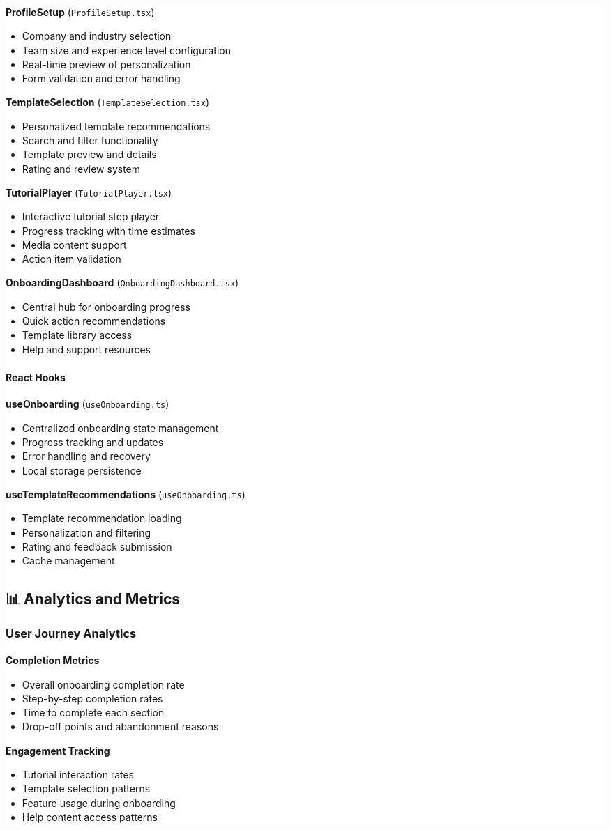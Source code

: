 **ProfileSetup** (`ProfileSetup.tsx`)
- Company and industry selection
- Team size and experience level configuration
- Real-time preview of personalization
- Form validation and error handling

**TemplateSelection** (`TemplateSelection.tsx`)
- Personalized template recommendations
- Search and filter functionality
- Template preview and details
- Rating and review system

**TutorialPlayer** (`TutorialPlayer.tsx`)
- Interactive tutorial step player
- Progress tracking with time estimates
- Media content support
- Action item validation

**OnboardingDashboard** (`OnboardingDashboard.tsx`)
- Central hub for onboarding progress
- Quick action recommendations
- Template library access
- Help and support resources

#### React Hooks

**useOnboarding** (`useOnboarding.ts`)
- Centralized onboarding state management
- Progress tracking and updates
- Error handling and recovery
- Local storage persistence

**useTemplateRecommendations** (`useOnboarding.ts`)
- Template recommendation loading
- Personalization and filtering
- Rating and feedback submission
- Cache management

## 📊 Analytics and Metrics

### User Journey Analytics

**Completion Metrics**
- Overall onboarding completion rate
- Step-by-step completion rates
- Time to complete each section
- Drop-off points and abandonment reasons

**Engagement Tracking**
- Tutorial interaction rates
- Template selection patterns
- Feature usage during onboarding
- Help content access patterns
